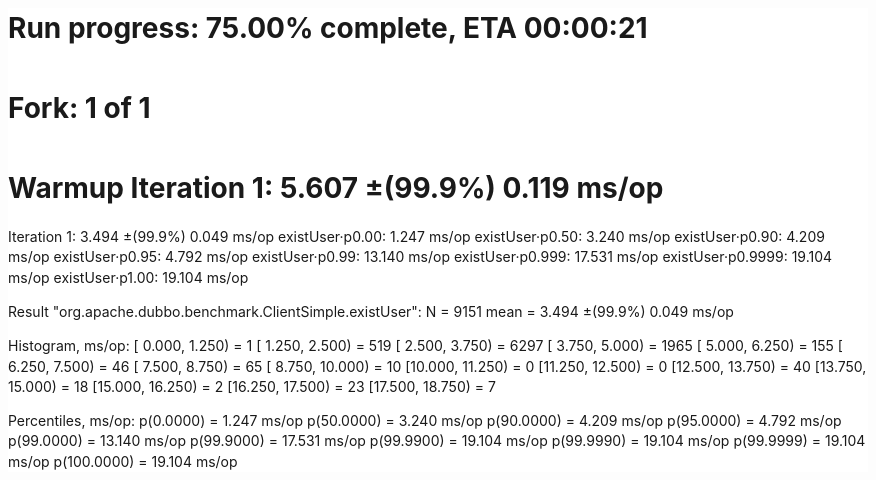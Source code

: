 # Run progress: 75.00% complete, ETA 00:00:21
# Fork: 1 of 1
# Warmup Iteration   1: 5.607 ±(99.9%) 0.119 ms/op
Iteration   1: 3.494 ±(99.9%) 0.049 ms/op
                 existUser·p0.00:   1.247 ms/op
                 existUser·p0.50:   3.240 ms/op
                 existUser·p0.90:   4.209 ms/op
                 existUser·p0.95:   4.792 ms/op
                 existUser·p0.99:   13.140 ms/op
                 existUser·p0.999:  17.531 ms/op
                 existUser·p0.9999: 19.104 ms/op
                 existUser·p1.00:   19.104 ms/op



Result "org.apache.dubbo.benchmark.ClientSimple.existUser":
  N = 9151
  mean =      3.494 ±(99.9%) 0.049 ms/op

  Histogram, ms/op:
    [ 0.000,  1.250) = 1 
    [ 1.250,  2.500) = 519 
    [ 2.500,  3.750) = 6297 
    [ 3.750,  5.000) = 1965 
    [ 5.000,  6.250) = 155 
    [ 6.250,  7.500) = 46 
    [ 7.500,  8.750) = 65 
    [ 8.750, 10.000) = 10 
    [10.000, 11.250) = 0 
    [11.250, 12.500) = 0 
    [12.500, 13.750) = 40 
    [13.750, 15.000) = 18 
    [15.000, 16.250) = 2 
    [16.250, 17.500) = 23 
    [17.500, 18.750) = 7 

  Percentiles, ms/op:
      p(0.0000) =      1.247 ms/op
     p(50.0000) =      3.240 ms/op
     p(90.0000) =      4.209 ms/op
     p(95.0000) =      4.792 ms/op
     p(99.0000) =     13.140 ms/op
     p(99.9000) =     17.531 ms/op
     p(99.9900) =     19.104 ms/op
     p(99.9990) =     19.104 ms/op
     p(99.9999) =     19.104 ms/op
    p(100.0000) =     19.104 ms/op

